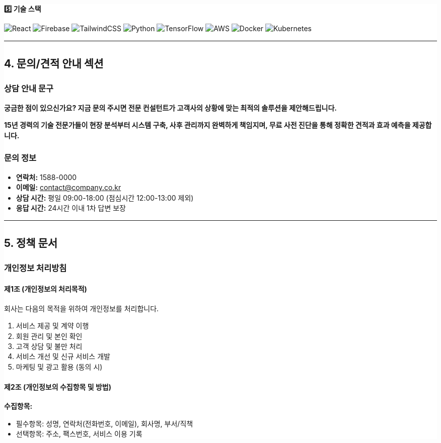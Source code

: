 #### 5️⃣ 기술 스택

![React](https://img.shields.io/badge/React-20232A?style=for-the-badge&logo=react&logoColor=61DAFB)
![Firebase](https://img.shields.io/badge/Firebase-039BE5?style=for-the-badge&logo=Firebase&logoColor=white)
![TailwindCSS](https://img.shields.io/badge/Tailwind_CSS-38B2AC?style=for-the-badge&logo=tailwind-css&logoColor=white)
![Python](https://img.shields.io/badge/Python-3776AB?style=for-the-badge&logo=python&logoColor=white)
![TensorFlow](https://img.shields.io/badge/TensorFlow-FF6F00?style=for-the-badge&logo=tensorflow&logoColor=white)
![AWS](https://img.shields.io/badge/Amazon_AWS-232F3E?style=for-the-badge&logo=amazon-aws&logoColor=white)
![Docker](https://img.shields.io/badge/Docker-2496ED?style=for-the-badge&logo=docker&logoColor=white)
![Kubernetes](https://img.shields.io/badge/Kubernetes-326CE5?style=for-the-badge&logo=kubernetes&logoColor=white)

---

## 4. 문의/견적 안내 섹션

### 상담 안내 문구

**궁금한 점이 있으신가요? 지금 문의 주시면 전문 컨설턴트가 고객사의 상황에 맞는 최적의 솔루션을 제안해드립니다.** 

**15년 경력의 기술 전문가들이 현장 분석부터 시스템 구축, 사후 관리까지 완벽하게 책임지며, 무료 사전 진단을 통해 정확한 견적과 효과 예측을 제공합니다.**

### 문의 정보
- **연락처:** 1588-0000
- **이메일:** contact@company.co.kr
- **상담 시간:** 평일 09:00-18:00 (점심시간 12:00-13:00 제외)
- **응답 시간:** 24시간 이내 1차 답변 보장

---

## 5. 정책 문서

### 개인정보 처리방침

#### 제1조 (개인정보의 처리목적)
회사는 다음의 목적을 위하여 개인정보를 처리합니다.
1. 서비스 제공 및 계약 이행
2. 회원 관리 및 본인 확인
3. 고객 상담 및 불만 처리
4. 서비스 개선 및 신규 서비스 개발
5. 마케팅 및 광고 활용 (동의 시)

#### 제2조 (개인정보의 수집항목 및 방법)

**수집항목:**
- 필수항목: 성명, 연락처(전화번호, 이메일), 회사명, 부서/직책
- 선택항목: 주소, 팩스번호, 서비스 이용 기록
